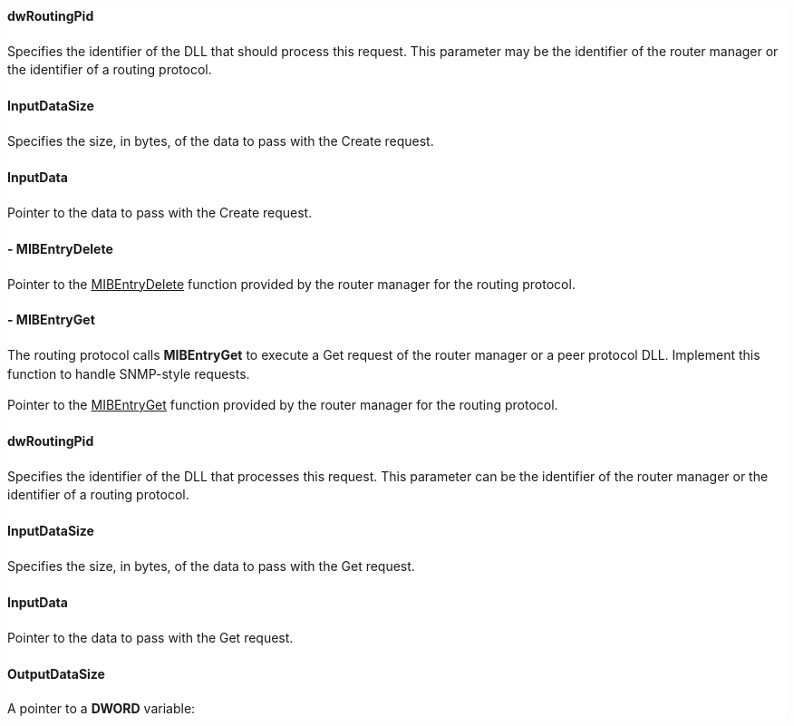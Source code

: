 

#### dwRoutingPid

Specifies the identifier of the DLL that should process this request. This parameter may be the identifier of the router manager or the identifier of a routing protocol.



#### InputDataSize

Specifies the size, in bytes, of the data to pass with the Create request.



#### InputData

Pointer to the data to pass with the Create request.


#### - MIBEntryDelete

Pointer to the 
<a href="https://msdn.microsoft.com/9108ece9-ecac-44cc-b8cb-79a8381e698b">MIBEntryDelete</a> function provided by the router manager for the routing protocol.


#### - MIBEntryGet

The routing protocol calls 
<b>MIBEntryGet</b> to execute a Get request of the router manager or a peer protocol DLL. Implement this function to handle SNMP-style requests.

Pointer to the 
<a href="https://msdn.microsoft.com/b6807048-5898-4b61-bccf-2644ecdbbda6">MIBEntryGet</a> function provided by the router manager for the routing protocol.



#### dwRoutingPid

Specifies the identifier of the DLL that  processes this request. This parameter can be the identifier of the router manager or the identifier of a routing protocol.



#### InputDataSize

Specifies the size, in bytes, of the data to pass with the Get request.



#### InputData

Pointer to the data to pass with the Get request.



#### OutputDataSize

A pointer to a <b>DWORD</b> variable: 


